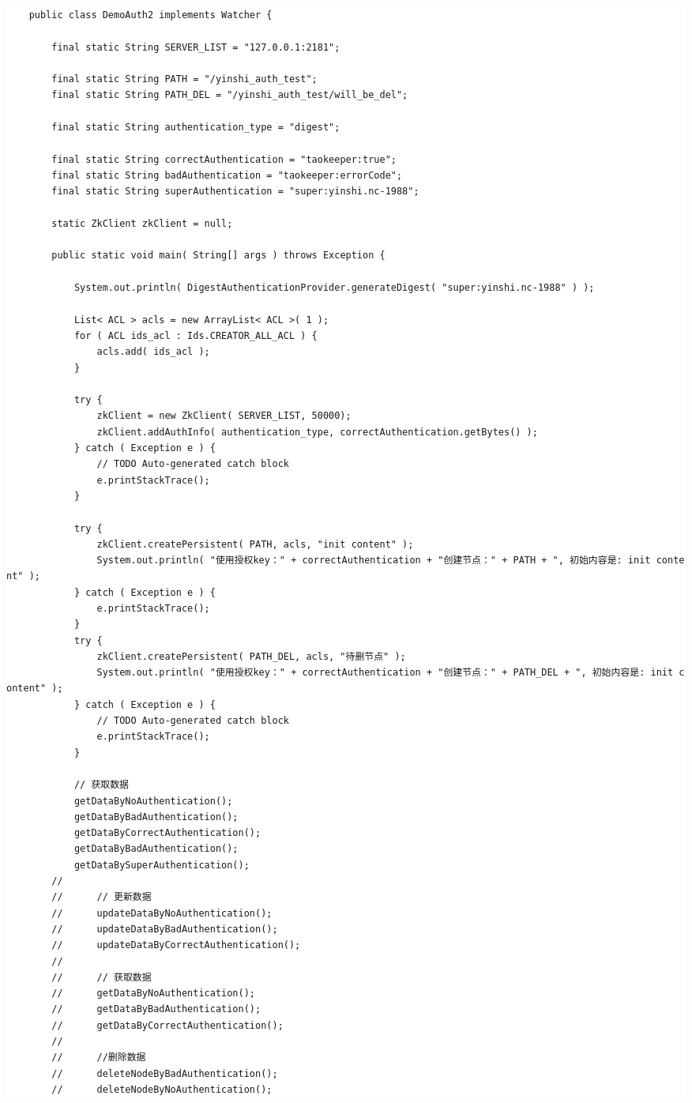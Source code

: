		public class DemoAuth2 implements Watcher { 
	 
		    final static String SERVER_LIST = "127.0.0.1:2181"; 
		     
		    final static String PATH = "/yinshi_auth_test"; 
		    final static String PATH_DEL = "/yinshi_auth_test/will_be_del"; 
		 
		    final static String authentication_type = "digest"; 
		 
		    final static String correctAuthentication = "taokeeper:true"; 
		    final static String badAuthentication = "taokeeper:errorCode"; 
		    final static String superAuthentication = "super:yinshi.nc-1988"; 
		 
		    static ZkClient zkClient = null; 
		 
		    public static void main( String[] args ) throws Exception { 
		 
		        System.out.println( DigestAuthenticationProvider.generateDigest( "super:yinshi.nc-1988" ) ); 
		         
		        List< ACL > acls = new ArrayList< ACL >( 1 ); 
		        for ( ACL ids_acl : Ids.CREATOR_ALL_ACL ) { 
		            acls.add( ids_acl ); 
		        } 
		 
		        try { 
		            zkClient = new ZkClient( SERVER_LIST, 50000); 
		            zkClient.addAuthInfo( authentication_type, correctAuthentication.getBytes() ); 
		        } catch ( Exception e ) { 
		            // TODO Auto-generated catch block 
		            e.printStackTrace(); 
		        } 
		 
		        try { 
		            zkClient.createPersistent( PATH, acls, "init content" ); 
		            System.out.println( "使用授权key：" + correctAuthentication + "创建节点：" + PATH + ", 初始内容是: init content" ); 
		        } catch ( Exception e ) { 
		            e.printStackTrace(); 
		        } 
		        try { 
		            zkClient.createPersistent( PATH_DEL, acls, "待删节点" ); 
		            System.out.println( "使用授权key：" + correctAuthentication + "创建节点：" + PATH_DEL + ", 初始内容是: init content" ); 
		        } catch ( Exception e ) { 
		            // TODO Auto-generated catch block 
		            e.printStackTrace(); 
		        } 
		 
		        // 获取数据 
		        getDataByNoAuthentication(); 
		        getDataByBadAuthentication(); 
		        getDataByCorrectAuthentication(); 
		        getDataByBadAuthentication(); 
		        getDataBySuperAuthentication(); 
			// 
			//      // 更新数据 
			//      updateDataByNoAuthentication(); 
			//      updateDataByBadAuthentication(); 
			//      updateDataByCorrectAuthentication(); 
			// 
			//      // 获取数据 
			//      getDataByNoAuthentication(); 
			//      getDataByBadAuthentication(); 
			//      getDataByCorrectAuthentication(); 
			// 
			//      //删除数据 
			//      deleteNodeByBadAuthentication(); 
			//      deleteNodeByNoAuthentication(); 